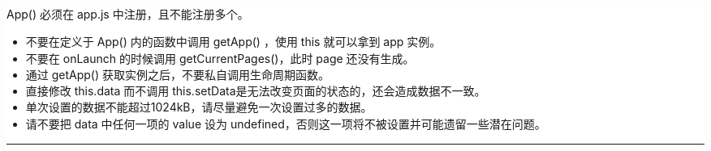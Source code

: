 App() 必须在 app.js 中注册，且不能注册多个。
- 不要在定义于 App() 内的函数中调用 getApp() ，使用 this 就可以拿到 app 实例。
- 不要在 onLaunch 的时候调用 getCurrentPages()，此时 page 还没有生成。
- 通过 getApp() 获取实例之后，不要私自调用生命周期函数。
- 直接修改 this.data 而不调用 this.setData是无法改变页面的状态的，还会造成数据不一致。
- 单次设置的数据不能超过1024kB，请尽量避免一次设置过多的数据。
- 请不要把 data 中任何一项的 value 设为 undefined，否则这一项将不被设置并可能遗留一些潜在问题。


---
<style>
	.container{
    overflow: hidden;
    width:800px;
		height:500px;
		background: url(https://s3-us-west-2.amazonaws.com/s.cdpn.io/2017/17_04_cat_bg_03.jpg);
		background-size:cover;
		background-repeat:no-repeat;
    	-webkit-filter:  brightness(0.6);
    	filter:  brightness(0.6);		
	}
	.text{
      color: red;
      font-size: 60px;
      mix-blend-mode: difference;
			padding-top: 80px;
		  -webkit-filter:  invert(1) ;
   		filter:  invert(1) ;
	}
	.txt{
  	-webkit-filter:  invert(1) grayscale(1) contrast(2);
   	filter:  invert(1) grayscale(1) contrast(2);
		font-size: 60px;
		padding-top: 80px;
		text-align:right;		
	}
  .img{
    height:400px;
    width: 400px;
    border-radius: 50%;
    border: 30px solid black;
    transform: rotate(180deg);
  }
  .ani{
    height:400px;
    width: 400px;
    border-radius: 50%;
    border: 30px solid black;
    animation:rotateAni 60s infinite linear;
    -webkit-animation:rotateAni 60s infinite linear;
  }
  @keyframes rotateAni{
    from {
      transform: rotate(0deg);
      -webkit-transform: rotate(0deg);
    }
    to {
      transform: rotate(360deg);
      -webkit-transform: rotate(360deg);
    }
  }
  @-webkit-keyframes rotateAni{
    0% {
      transform: rotate(0deg);